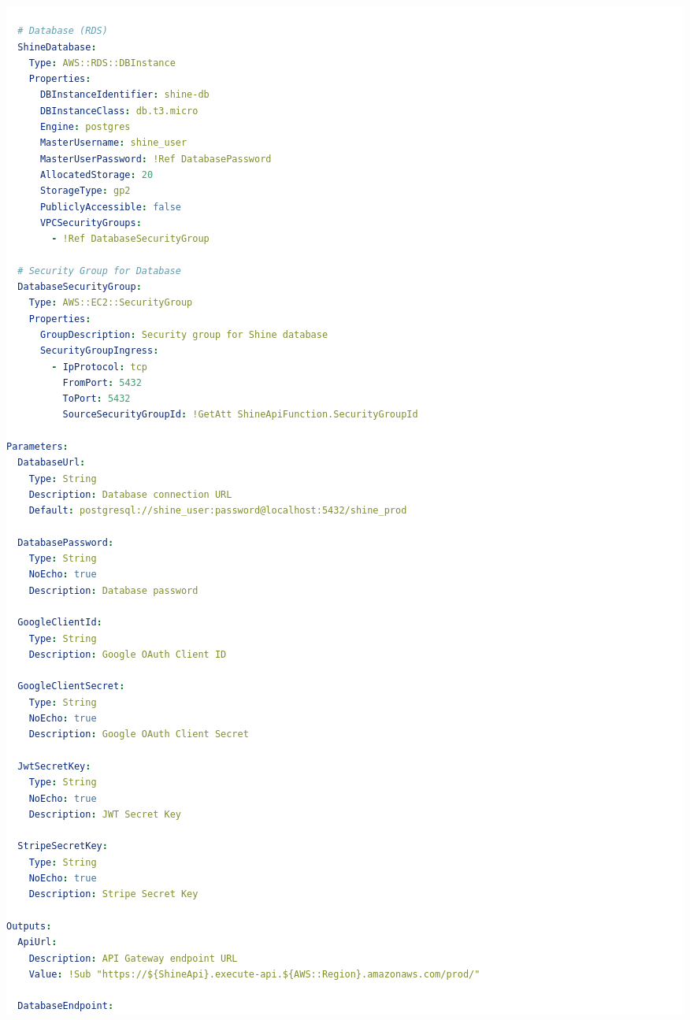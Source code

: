 ```yaml

  # Database (RDS)
  ShineDatabase:
    Type: AWS::RDS::DBInstance
    Properties:
      DBInstanceIdentifier: shine-db
      DBInstanceClass: db.t3.micro
      Engine: postgres
      MasterUsername: shine_user
      MasterUserPassword: !Ref DatabasePassword
      AllocatedStorage: 20
      StorageType: gp2
      PubliclyAccessible: false
      VPCSecurityGroups:
        - !Ref DatabaseSecurityGroup

  # Security Group for Database
  DatabaseSecurityGroup:
    Type: AWS::EC2::SecurityGroup
    Properties:
      GroupDescription: Security group for Shine database
      SecurityGroupIngress:
        - IpProtocol: tcp
          FromPort: 5432
          ToPort: 5432
          SourceSecurityGroupId: !GetAtt ShineApiFunction.SecurityGroupId

Parameters:
  DatabaseUrl:
    Type: String
    Description: Database connection URL
    Default: postgresql://shine_user:password@localhost:5432/shine_prod
  
  DatabasePassword:
    Type: String
    NoEcho: true
    Description: Database password
  
  GoogleClientId:
    Type: String
    Description: Google OAuth Client ID
  
  GoogleClientSecret:
    Type: String
    NoEcho: true
    Description: Google OAuth Client Secret
  
  JwtSecretKey:
    Type: String
    NoEcho: true
    Description: JWT Secret Key
  
  StripeSecretKey:
    Type: String
    NoEcho: true
    Description: Stripe Secret Key

Outputs:
  ApiUrl:
    Description: API Gateway endpoint URL
    Value: !Sub "https://${ShineApi}.execute-api.${AWS::Region}.amazonaws.com/prod/"
  
  DatabaseEndpoint:
```